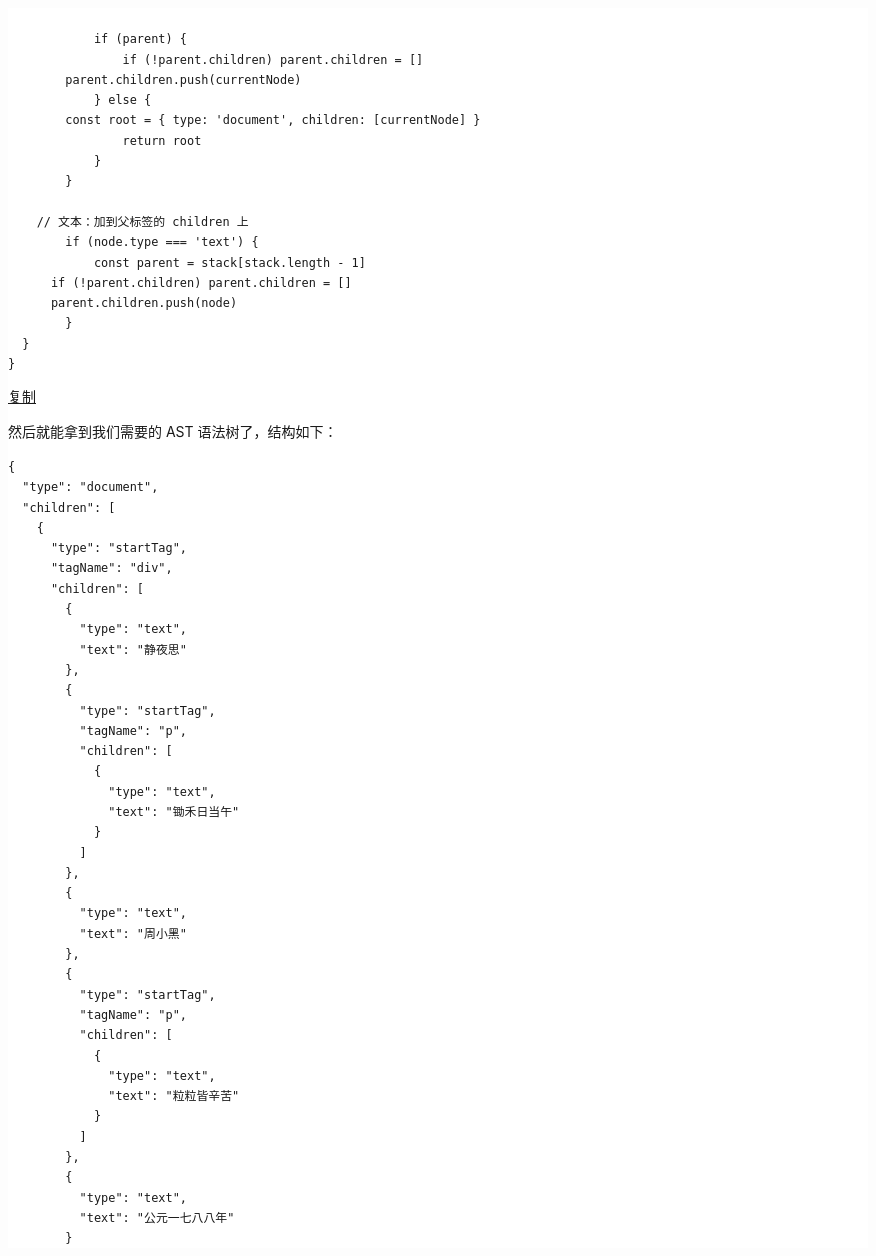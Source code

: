 ```
 
            if (parent) {
                if (!parent.children) parent.children = []
        parent.children.push(currentNode)
            } else {
        const root = { type: 'document', children: [currentNode] }
                return root
            }
        }
 
    // 文本：加到父标签的 children 上
        if (node.type === 'text') {
            const parent = stack[stack.length - 1]
      if (!parent.children) parent.children = []
      parent.children.push(node)
        }
  }
}
```

[复制](javascript:;)

然后就能拿到我们需要的 AST 语法树了，结构如下：

```
{
  "type": "document",
  "children": [
    {
      "type": "startTag",
      "tagName": "div",
      "children": [
        {
          "type": "text",
          "text": "静夜思"
        },
        {
          "type": "startTag",
          "tagName": "p",
          "children": [
            {
              "type": "text",
              "text": "锄禾日当午"
            }
          ]
        },
        {
          "type": "text",
          "text": "周小黑"
        },
        {
          "type": "startTag",
          "tagName": "p",
          "children": [
            {
              "type": "text",
              "text": "粒粒皆辛苦"
            }
          ]
        },
        {
          "type": "text",
          "text": "公元一七八八年"
        }
```